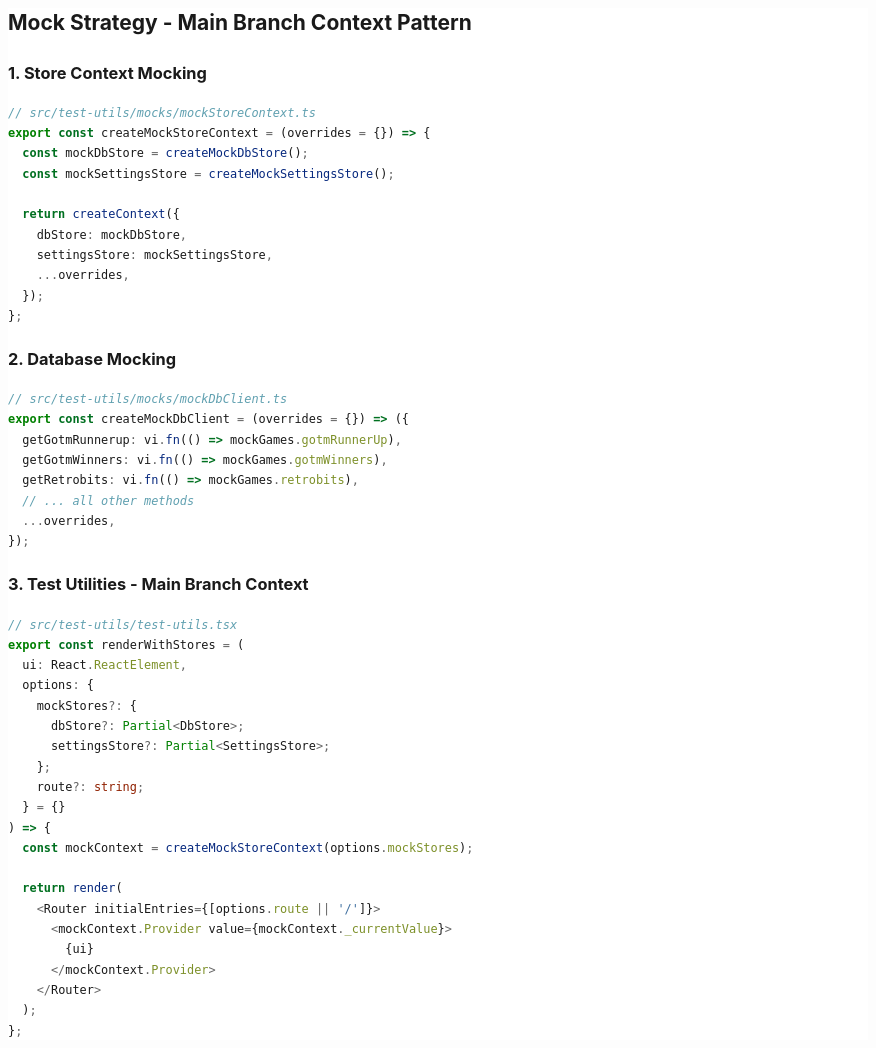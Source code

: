 ## Mock Strategy - **Main Branch Context Pattern**

### 1. Store Context Mocking

```typescript
// src/test-utils/mocks/mockStoreContext.ts
export const createMockStoreContext = (overrides = {}) => {
  const mockDbStore = createMockDbStore();
  const mockSettingsStore = createMockSettingsStore();

  return createContext({
    dbStore: mockDbStore,
    settingsStore: mockSettingsStore,
    ...overrides,
  });
};
```

### 2. Database Mocking

```typescript
// src/test-utils/mocks/mockDbClient.ts
export const createMockDbClient = (overrides = {}) => ({
  getGotmRunnerup: vi.fn(() => mockGames.gotmRunnerUp),
  getGotmWinners: vi.fn(() => mockGames.gotmWinners),
  getRetrobits: vi.fn(() => mockGames.retrobits),
  // ... all other methods
  ...overrides,
});
```

### 3. Test Utilities - **Main Branch Context**

```typescript
// src/test-utils/test-utils.tsx
export const renderWithStores = (
  ui: React.ReactElement,
  options: {
    mockStores?: {
      dbStore?: Partial<DbStore>;
      settingsStore?: Partial<SettingsStore>;
    };
    route?: string;
  } = {}
) => {
  const mockContext = createMockStoreContext(options.mockStores);

  return render(
    <Router initialEntries={[options.route || '/']}>
      <mockContext.Provider value={mockContext._currentValue}>
        {ui}
      </mockContext.Provider>
    </Router>
  );
};
```
